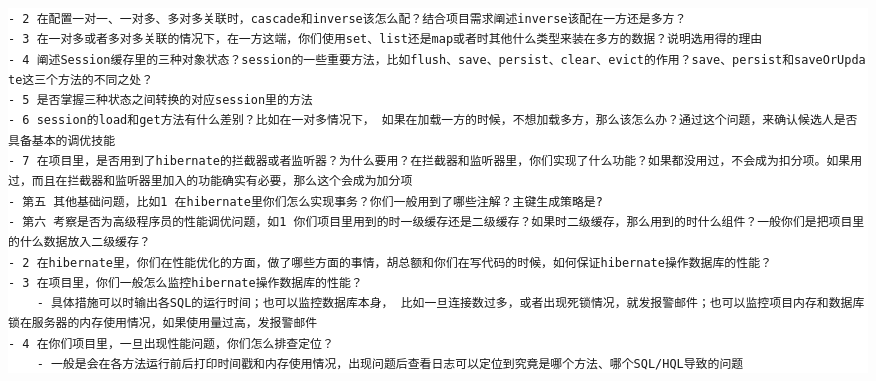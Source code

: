 	- 2 在配置一对一、一对多、多对多关联时，cascade和inverse该怎么配？结合项目需求阐述inverse该配在一方还是多方？
	- 3 在一对多或者多对多关联的情况下，在一方这端，你们使用set、list还是map或者时其他什么类型来装在多方的数据？说明选用得的理由
	- 4 阐述Session缓存里的三种对象状态？session的一些重要方法，比如flush、save、persist、clear、evict的作用？save、persist和saveOrUpdate这三个方法的不同之处？
	- 5 是否掌握三种状态之间转换的对应session里的方法
	- 6 session的load和get方法有什么差别？比如在一对多情况下， 如果在加载一方的时候，不想加载多方，那么该怎么办？通过这个问题，来确认候选人是否具备基本的调优技能
	- 7 在项目里，是否用到了hibernate的拦截器或者监听器？为什么要用？在拦截器和监听器里，你们实现了什么功能？如果都没用过，不会成为扣分项。如果用过，而且在拦截器和监听器里加入的功能确实有必要，那么这个会成为加分项
	- 第五 其他基础问题，比如1 在hibernate里你们怎么实现事务？你们一般用到了哪些注解？主键生成策略是?
	- 第六 考察是否为高级程序员的性能调优问题，如1 你们项目里用到的时一级缓存还是二级缓存？如果时二级缓存，那么用到的时什么组件？一般你们是把项目里的什么数据放入二级缓存？
	- 2 在hibernate里，你们在性能优化的方面，做了哪些方面的事情，胡总额和你们在写代码的时候，如何保证hibernate操作数据库的性能？
	- 3 在项目里，你们一般怎么监控hibernate操作数据库的性能？
		- 具体措施可以时输出各SQL的运行时间；也可以监控数据库本身， 比如一旦连接数过多，或者出现死锁情况，就发报警邮件；也可以监控项目内存和数据库锁在服务器的内存使用情况，如果使用量过高，发报警邮件
	- 4 在你们项目里，一旦出现性能问题，你们怎么排查定位？
		- 一般是会在各方法运行前后打印时间戳和内存使用情况，出现问题后查看日志可以定位到究竟是哪个方法、哪个SQL/HQL导致的问题